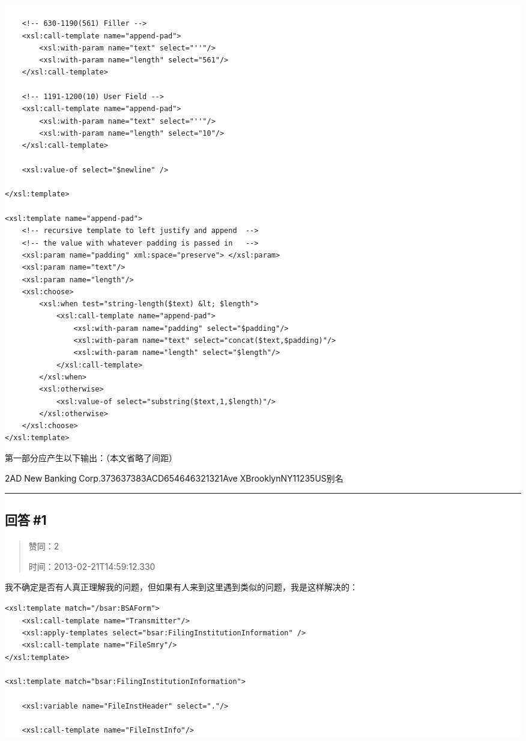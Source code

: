 ```

    <!-- 630-1190(561) Filler -->
    <xsl:call-template name="append-pad">
        <xsl:with-param name="text" select="''"/>
        <xsl:with-param name="length" select="561"/>
    </xsl:call-template>

    <!-- 1191-1200(10) User Field -->
    <xsl:call-template name="append-pad">
        <xsl:with-param name="text" select="''"/>
        <xsl:with-param name="length" select="10"/>
    </xsl:call-template>

    <xsl:value-of select="$newline" />

</xsl:template>

<xsl:template name="append-pad">
    <!-- recursive template to left justify and append  -->
    <!-- the value with whatever padding is passed in   -->
    <xsl:param name="padding" xml:space="preserve"> </xsl:param>
    <xsl:param name="text"/>
    <xsl:param name="length"/>
    <xsl:choose>
        <xsl:when test="string-length($text) &lt; $length">
            <xsl:call-template name="append-pad">
                <xsl:with-param name="padding" select="$padding"/>
                <xsl:with-param name="text" select="concat($text,$padding)"/>
                <xsl:with-param name="length" select="$length"/>
            </xsl:call-template>
        </xsl:when>
        <xsl:otherwise>
            <xsl:value-of select="substring($text,1,$length)"/>
        </xsl:otherwise>
    </xsl:choose>
</xsl:template> 
```

第一部分应产生以下输出：（本文省略了间距）

2AD New Banking Corp.373637383ACD654646321321Ave XBrooklynNY11235US别名

* * *

## 回答 #1

> 赞同：2
> 
> 时间：2013-02-21T14:59:12.330

我不确定是否有人真正理解我的问题，但如果有人来到这里遇到类似的问题，我是这样解决的：

```
<xsl:template match="/bsar:BSAForm">
    <xsl:call-template name="Transmitter"/>
    <xsl:apply-templates select="bsar:FilingInstitutionInformation" />
    <xsl:call-template name="FileSmry"/>
</xsl:template>

<xsl:template match="bsar:FilingInstitutionInformation">

    <xsl:variable name="FileInstHeader" select="."/>

    <xsl:call-template name="FileInstInfo"/>

```